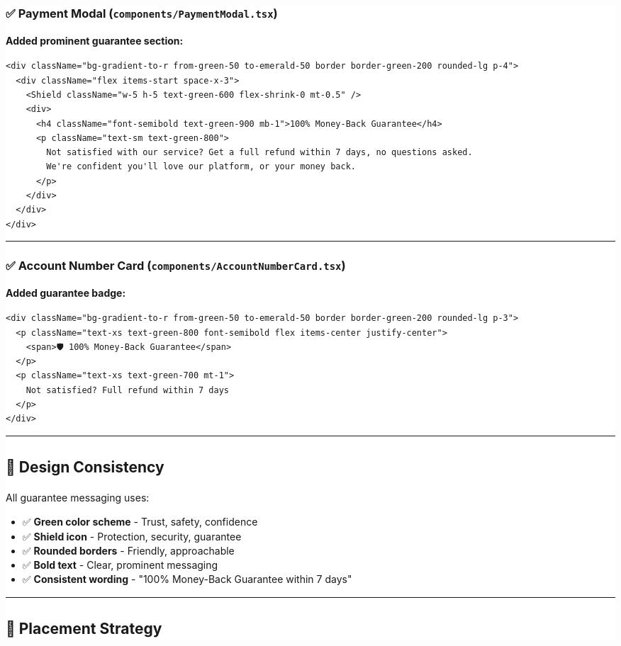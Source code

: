 ### ✅ Payment Modal (`components/PaymentModal.tsx`)
**Added prominent guarantee section:**

```tsx
<div className="bg-gradient-to-r from-green-50 to-emerald-50 border border-green-200 rounded-lg p-4">
  <div className="flex items-start space-x-3">
    <Shield className="w-5 h-5 text-green-600 flex-shrink-0 mt-0.5" />
    <div>
      <h4 className="font-semibold text-green-900 mb-1">100% Money-Back Guarantee</h4>
      <p className="text-sm text-green-800">
        Not satisfied with our service? Get a full refund within 7 days, no questions asked. 
        We're confident you'll love our platform, or your money back.
      </p>
    </div>
  </div>
</div>
```

---

### ✅ Account Number Card (`components/AccountNumberCard.tsx`)
**Added guarantee badge:**

```tsx
<div className="bg-gradient-to-r from-green-50 to-emerald-50 border border-green-200 rounded-lg p-3">
  <p className="text-xs text-green-800 font-semibold flex items-center justify-center">
    <span>🛡️ 100% Money-Back Guarantee</span>
  </p>
  <p className="text-xs text-green-700 mt-1">
    Not satisfied? Full refund within 7 days
  </p>
</div>
```

---

## 🎨 Design Consistency

All guarantee messaging uses:
- ✅ **Green color scheme** - Trust, safety, confidence
- ✅ **Shield icon** - Protection, security, guarantee
- ✅ **Rounded borders** - Friendly, approachable
- ✅ **Bold text** - Clear, prominent messaging
- ✅ **Consistent wording** - "100% Money-Back Guarantee within 7 days"

---

## 📍 Placement Strategy
